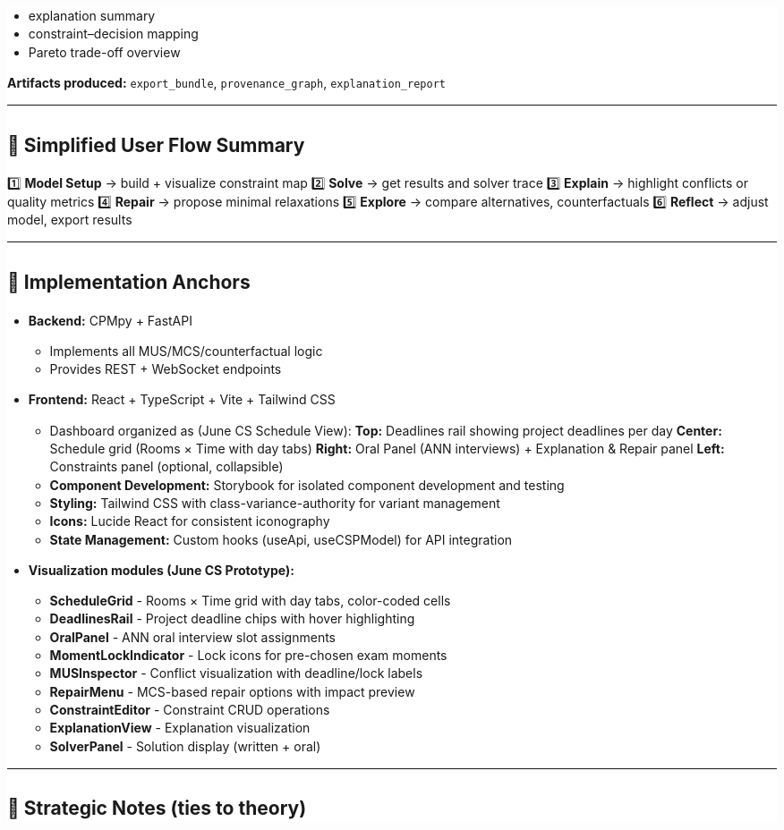 * explanation summary
* constraint–decision mapping
* Pareto trade-off overview

**Artifacts produced:**
`export_bundle`, `provenance_graph`, `explanation_report`

---

## 📘 Simplified User Flow Summary

1️⃣ **Model Setup** → build + visualize constraint map
2️⃣ **Solve** → get results and solver trace
3️⃣ **Explain** → highlight conflicts or quality metrics
4️⃣ **Repair** → propose minimal relaxations
5️⃣ **Explore** → compare alternatives, counterfactuals
6️⃣ **Reflect** → adjust model, export results

---

## 🧩 Implementation Anchors

* **Backend:** CPMpy + FastAPI

  * Implements all MUS/MCS/counterfactual logic
  * Provides REST + WebSocket endpoints
* **Frontend:** React + TypeScript + Vite + Tailwind CSS

  * Dashboard organized as (June CS Schedule View):
    **Top:** Deadlines rail showing project deadlines per day
    **Center:** Schedule grid (Rooms × Time with day tabs)
    **Right:** Oral Panel (ANN interviews) + Explanation & Repair panel
    **Left:** Constraints panel (optional, collapsible)
  * **Component Development:** Storybook for isolated component development and testing
  * **Styling:** Tailwind CSS with class-variance-authority for variant management
  * **Icons:** Lucide React for consistent iconography
  * **State Management:** Custom hooks (useApi, useCSPModel) for API integration
* **Visualization modules (June CS Prototype):**

  * **ScheduleGrid** - Rooms × Time grid with day tabs, color-coded cells
  * **DeadlinesRail** - Project deadline chips with hover highlighting
  * **OralPanel** - ANN oral interview slot assignments
  * **MomentLockIndicator** - Lock icons for pre-chosen exam moments
  * **MUSInspector** - Conflict visualization with deadline/lock labels
  * **RepairMenu** - MCS-based repair options with impact preview
  * **ConstraintEditor** - Constraint CRUD operations
  * **ExplanationView** - Explanation visualization
  * **SolverPanel** - Solution display (written + oral)

---

## 🧠 Strategic Notes (ties to theory)
